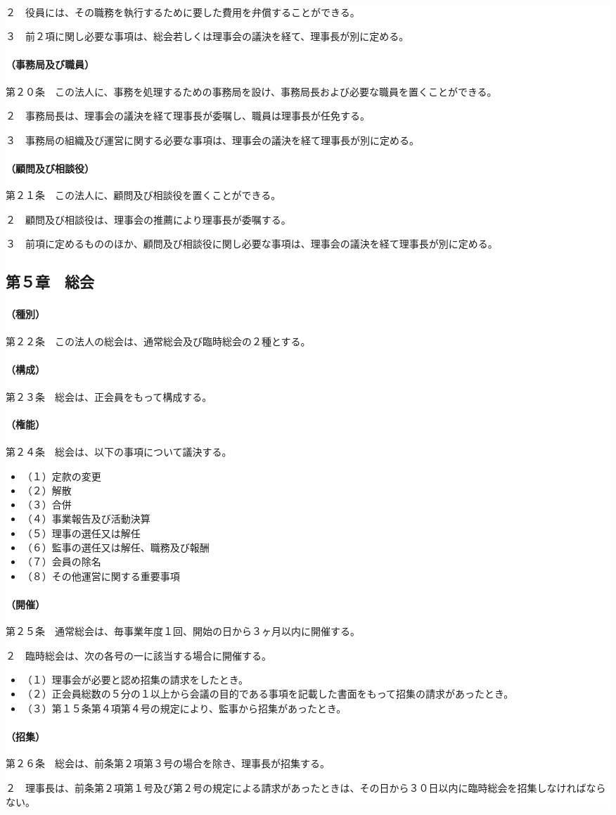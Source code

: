２　役員には、その職務を執行するために要した費用を弁償することができる。

３　前２項に関し必要な事項は、総会若しくは理事会の議決を経て、理事長が別に定める。

#### （事務局及び職員）

第２０条　この法人に、事務を処理するための事務局を設け、事務局長および必要な職員を置くことができる。

２　事務局長は、理事会の議決を経て理事長が委嘱し、職員は理事長が任免する。

３　事務局の組織及び運営に関する必要な事項は、理事会の議決を経て理事長が別に定める。

#### （顧問及び相談役）

第２１条　この法人に、顧問及び相談役を置くことができる。

２　顧問及び相談役は、理事会の推薦により理事長が委嘱する。

３　前項に定めるもののほか、顧問及び相談役に関し必要な事項は、理事会の議決を経て理事長が別に定める。

## 第５章　総会

#### （種別）

第２２条　この法人の総会は、通常総会及び臨時総会の２種とする。

#### （構成）

第２３条　総会は、正会員をもって構成する。

#### （権能）

第２４条　総会は、以下の事項について議決する。

 * （１）定款の変更
 * （２）解散
 * （３）合併
 * （４）事業報告及び活動決算
 * （５）理事の選任又は解任
 * （６）監事の選任又は解任、職務及び報酬
 * （７）会員の除名
 * （８）その他運営に関する重要事項

#### （開催）

第２５条　通常総会は、毎事業年度１回、開始の日から３ヶ月以内に開催する。

２　臨時総会は、次の各号の一に該当する場合に開催する。

 * （１）理事会が必要と認め招集の請求をしたとき。
 * （２）正会員総数の５分の１以上から会議の目的である事項を記載した書面をもって招集の請求があったとき。
 * （３）第１５条第４項第４号の規定により、監事から招集があったとき。

#### （招集）

第２６条　総会は、前条第２項第３号の場合を除き、理事長が招集する。

２　理事長は、前条第２項第１号及び第２号の規定による請求があったときは、その日から３０日以内に臨時総会を招集しなければならない。
